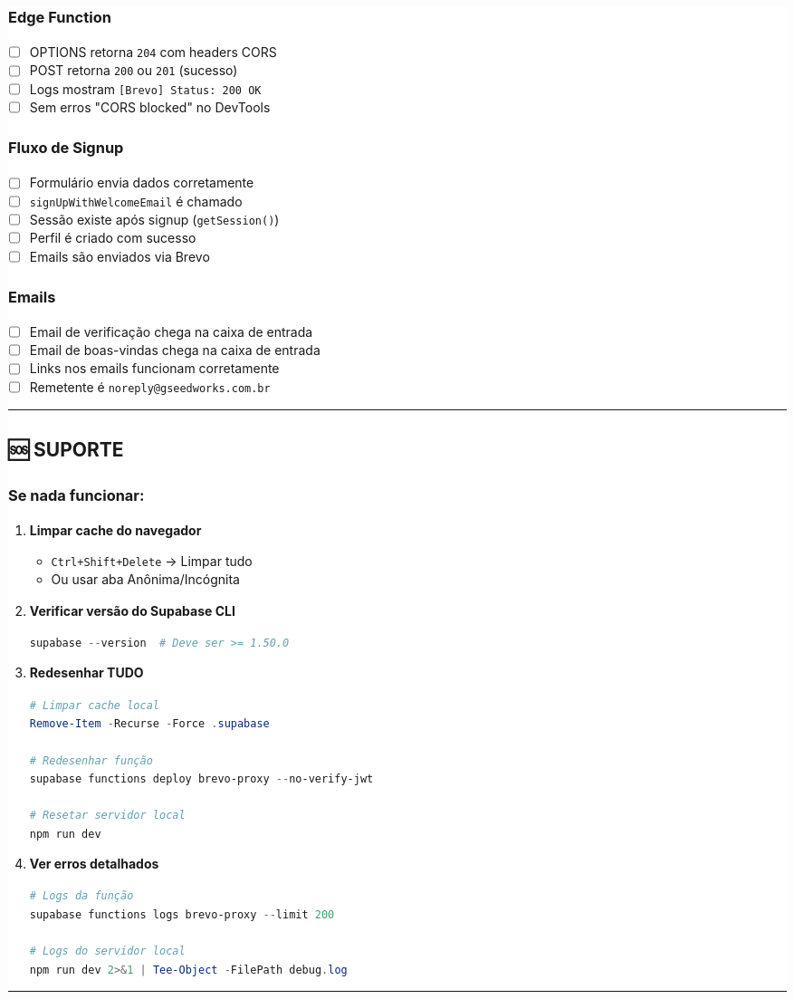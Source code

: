 ### **Edge Function**
- [ ] OPTIONS retorna `204` com headers CORS
- [ ] POST retorna `200` ou `201` (sucesso)
- [ ] Logs mostram `[Brevo] Status: 200 OK`
- [ ] Sem erros "CORS blocked" no DevTools

### **Fluxo de Signup**
- [ ] Formulário envia dados corretamente
- [ ] `signUpWithWelcomeEmail` é chamado
- [ ] Sessão existe após signup (`getSession()`)
- [ ] Perfil é criado com sucesso
- [ ] Emails são enviados via Brevo

### **Emails**
- [ ] Email de verificação chega na caixa de entrada
- [ ] Email de boas-vindas chega na caixa de entrada
- [ ] Links nos emails funcionam corretamente
- [ ] Remetente é `noreply@gseedworks.com.br`

---

## 🆘 SUPORTE

### **Se nada funcionar:**

1. **Limpar cache do navegador**
   - `Ctrl+Shift+Delete` → Limpar tudo
   - Ou usar aba Anônima/Incógnita

2. **Verificar versão do Supabase CLI**
   ```powershell
   supabase --version  # Deve ser >= 1.50.0
   ```

3. **Redesenhar TUDO**
   ```powershell
   # Limpar cache local
   Remove-Item -Recurse -Force .supabase

   # Redesenhar função
   supabase functions deploy brevo-proxy --no-verify-jwt
   
   # Resetar servidor local
   npm run dev
   ```

4. **Ver erros detalhados**
   ```powershell
   # Logs da função
   supabase functions logs brevo-proxy --limit 200
   
   # Logs do servidor local
   npm run dev 2>&1 | Tee-Object -FilePath debug.log
   ```

---